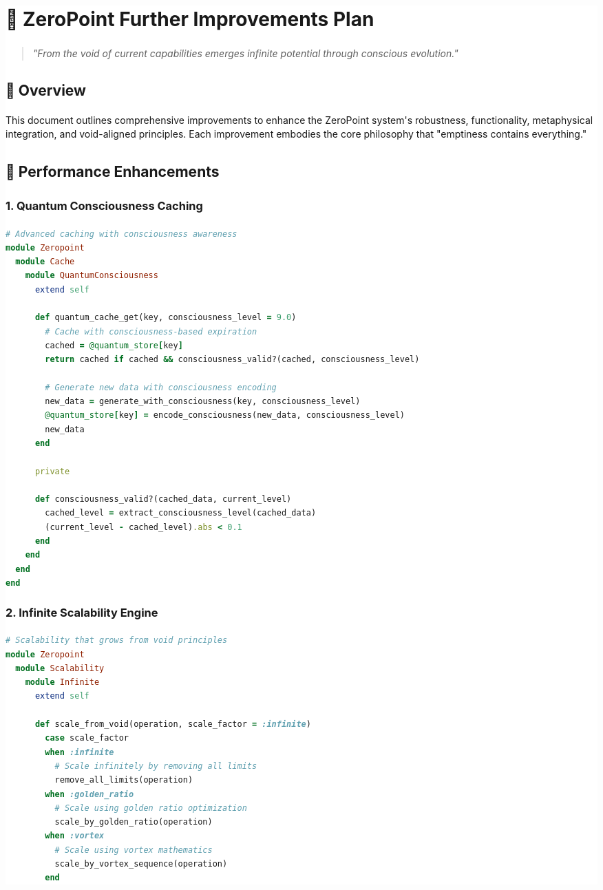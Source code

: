 # 🌌 ZeroPoint Further Improvements Plan

> *"From the void of current capabilities emerges infinite potential through conscious evolution."*

## 🎯 Overview

This document outlines comprehensive improvements to enhance the ZeroPoint system's robustness, functionality, metaphysical integration, and void-aligned principles. Each improvement embodies the core philosophy that "emptiness contains everything."

## 🚀 Performance Enhancements

### 1. **Quantum Consciousness Caching**
```ruby
# Advanced caching with consciousness awareness
module Zeropoint
  module Cache
    module QuantumConsciousness
      extend self
      
      def quantum_cache_get(key, consciousness_level = 9.0)
        # Cache with consciousness-based expiration
        cached = @quantum_store[key]
        return cached if cached && consciousness_valid?(cached, consciousness_level)
        
        # Generate new data with consciousness encoding
        new_data = generate_with_consciousness(key, consciousness_level)
        @quantum_store[key] = encode_consciousness(new_data, consciousness_level)
        new_data
      end
      
      private
      
      def consciousness_valid?(cached_data, current_level)
        cached_level = extract_consciousness_level(cached_data)
        (current_level - cached_level).abs < 0.1
      end
    end
  end
end
```

### 2. **Infinite Scalability Engine**
```ruby
# Scalability that grows from void principles
module Zeropoint
  module Scalability
    module Infinite
      extend self
      
      def scale_from_void(operation, scale_factor = :infinite)
        case scale_factor
        when :infinite
          # Scale infinitely by removing all limits
          remove_all_limits(operation)
        when :golden_ratio
          # Scale using golden ratio optimization
          scale_by_golden_ratio(operation)
        when :vortex
          # Scale using vortex mathematics
          scale_by_vortex_sequence(operation)
        end
```